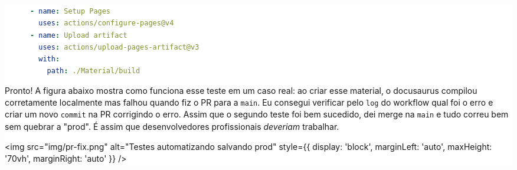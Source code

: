```yaml showLineNumbers title=".github/workflows/test-deploy.yaml"
      - name: Setup Pages
        uses: actions/configure-pages@v4
      - name: Upload artifact
        uses: actions/upload-pages-artifact@v3
        with:
          path: ./Material/build
```

Pronto! A figura abaixo mostra como funciona esse teste em um caso real: ao
criar esse material, o docusaurus compilou corretamente localmente mas falhou
quando fiz o PR para a `main`. Eu consegui verificar pelo `log` do workflow
qual foi o erro e criar um novo `commit` na PR corrigindo o erro. Assim que o
segundo teste foi bem sucedido, dei merge na `main` e tudo correu bem sem
quebrar a "prod". É assim que desenvolvedores profissionais *deveriam*
trabalhar.

<img 
  src="img/pr-fix.png"
  alt="Testes automatizando salvando prod" 
  style={{ 
    display: 'block',
    marginLeft: 'auto',
    maxHeight: '70vh',
    marginRight: 'auto'
  }} 
/>
